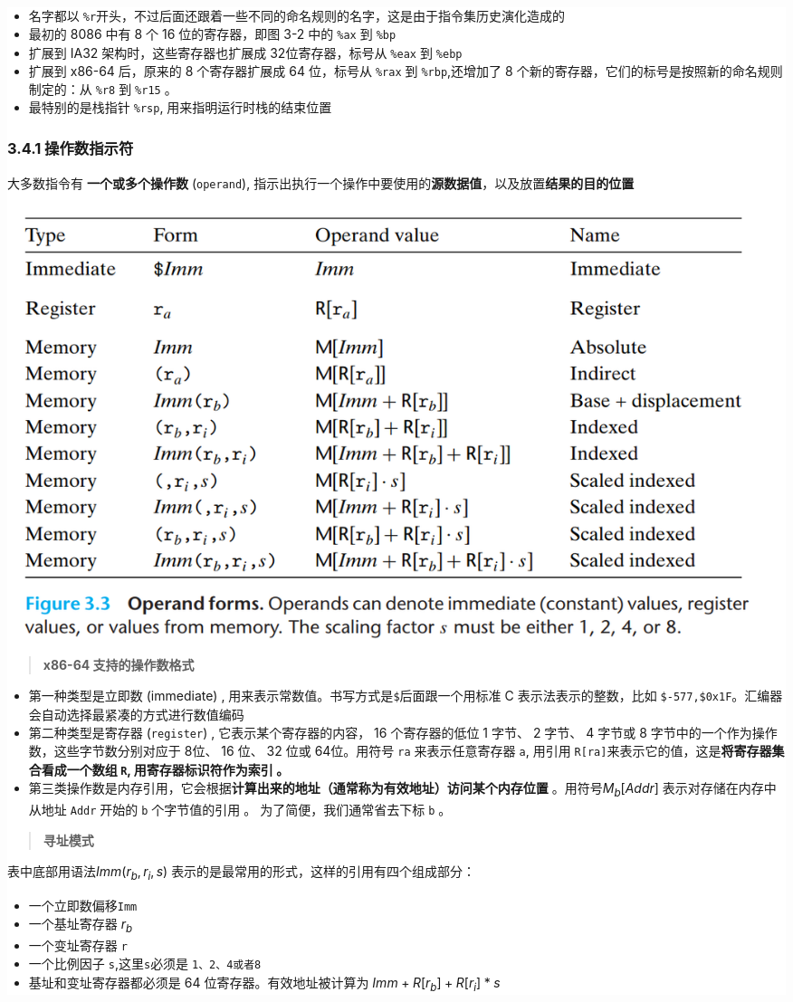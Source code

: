 - 名字都以 `%r`开头，不过后面还跟着一些不同的命名规则的名字，这是由于指令集历史演化造成的
- 最初的 8086 中有 8 个 16 位的寄存器，即图 3-2 中的 `%ax` 到 `%bp`
- 扩展到 IA32 架构时，这些寄存器也扩展成 32位寄存器，标号从 `%eax` 到 `%ebp`
- 扩展到 x86-64 后，原来的 8 个寄存器扩展成 64 位，标号从 `%rax` 到 `%rbp`,还增加了 8 个新的寄存器，它们的标号是按照新的命名规则制定的：从 `%r8` 到 `%r15` 。
- 最特别的是栈指针 `%rsp`, 用来指明运行时栈的结束位置

### 3.4.1 操作数指示符

大多数指令有 **一个或多个操作数** (`operand`), 指示出执行一个操作中要使用的**源数据值**，以及放置**结果的目的位置**

![Operand forms](pic/03/3-4.png)

> **x86-64 支持的操作数格式**

- 第一种类型是立即数 (immediate) , 用来表示常数值。书写方式是`$`后面跟一个用标准 C 表示法表示的整数，比如 `$-577,$0x1F`。汇编器会自动选择最紧凑的方式进行数值编码
- 第二种类型是寄存器 (`register`) , 它表示某个寄存器的内容， 16 个寄存器的低位 1 字节、 2 字节、 4 字节或 8 字节中的一个作为操作数，这些字节数分别对应于 8位、 16 位、 32 位或 64位。用符号 `ra` 来表示任意寄存器 `a`, 用引用 `R[ra]`来表示它的值，这是**将寄存器集合看成一个数组 `R`, 用寄存器标识符作为索引 。**
- 第三类操作数是内存引用，它会根据**计算出来的地址（通常称为有效地址）访问某个内存位置** 。用符号$M_{b}[Addr]$ 表示对存储在内存中从地址 `Addr` 开始的 `b` 个字节值的引用 。 为了简便，我们通常省去下标 `b` 。

> **寻址模式**

表中底部用语法$Imm(r_b, r_i, s)$ 表示的是最常用的形式，这样的引用有四个组成部分：

- 一个立即数偏移`Imm`
- 一个基址寄存器 $r_b$
- 一个变址寄存器 `r`
- 一个比例因子 `s`,这里`s`必须是 `1、2、4或者8`
- 基址和变址寄存器都必须是 64 位寄存器。有效地址被计算为 $Imm+R[r_b]+R[r_i]*s$
